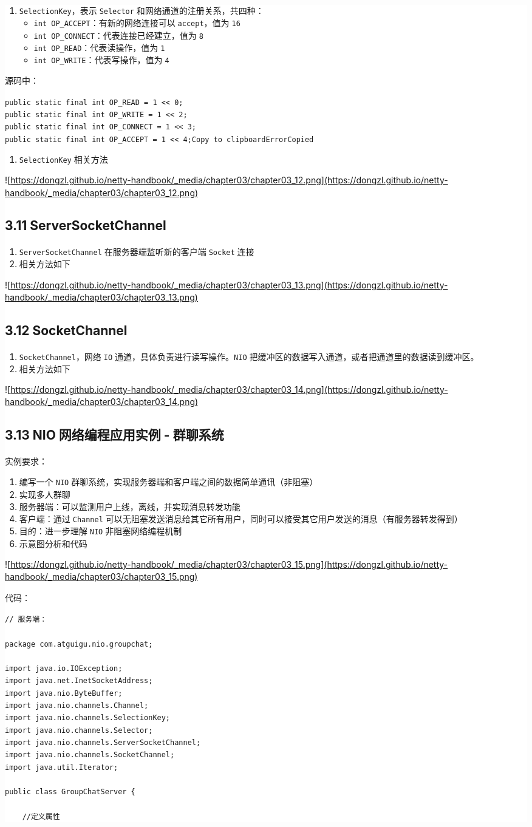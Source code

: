 1. `SelectionKey`，表示 `Selector` 和网络通道的注册关系，共四种：
   - `int OP_ACCEPT`：有新的网络连接可以 `accept`，值为 `16`
   - `int OP_CONNECT`：代表连接已经建立，值为 `8`
   - `int OP_READ`：代表读操作，值为 `1`
   - `int OP_WRITE`：代表写操作，值为 `4`

源码中：

```
public static final int OP_READ = 1 << 0;
public static final int OP_WRITE = 1 << 2;
public static final int OP_CONNECT = 1 << 3;
public static final int OP_ACCEPT = 1 << 4;Copy to clipboardErrorCopied
```

1. `SelectionKey` 相关方法

![https://dongzl.github.io/netty-handbook/_media/chapter03/chapter03_12.png](https://dongzl.github.io/netty-handbook/_media/chapter03/chapter03_12.png)

## **3.11 ServerSocketChannel**

1. `ServerSocketChannel` 在服务器端监听新的客户端 `Socket` 连接
2. 相关方法如下

![https://dongzl.github.io/netty-handbook/_media/chapter03/chapter03_13.png](https://dongzl.github.io/netty-handbook/_media/chapter03/chapter03_13.png)

## **3.12 SocketChannel**

1. `SocketChannel`，网络 `IO` 通道，具体负责进行读写操作。`NIO` 把缓冲区的数据写入通道，或者把通道里的数据读到缓冲区。
2. 相关方法如下

![https://dongzl.github.io/netty-handbook/_media/chapter03/chapter03_14.png](https://dongzl.github.io/netty-handbook/_media/chapter03/chapter03_14.png)

## **3.13 NIO 网络编程应用实例 - 群聊系统**

实例要求：

1. 编写一个 `NIO` 群聊系统，实现服务器端和客户端之间的数据简单通讯（非阻塞）
2. 实现多人群聊
3. 服务器端：可以监测用户上线，离线，并实现消息转发功能
4. 客户端：通过 `Channel` 可以无阻塞发送消息给其它所有用户，同时可以接受其它用户发送的消息（有服务器转发得到）
5. 目的：进一步理解 `NIO` 非阻塞网络编程机制
6. 示意图分析和代码

![https://dongzl.github.io/netty-handbook/_media/chapter03/chapter03_15.png](https://dongzl.github.io/netty-handbook/_media/chapter03/chapter03_15.png)

代码：

```
// 服务端：

package com.atguigu.nio.groupchat;

import java.io.IOException;
import java.net.InetSocketAddress;
import java.nio.ByteBuffer;
import java.nio.channels.Channel;
import java.nio.channels.SelectionKey;
import java.nio.channels.Selector;
import java.nio.channels.ServerSocketChannel;
import java.nio.channels.SocketChannel;
import java.util.Iterator;

public class GroupChatServer {

    //定义属性
```